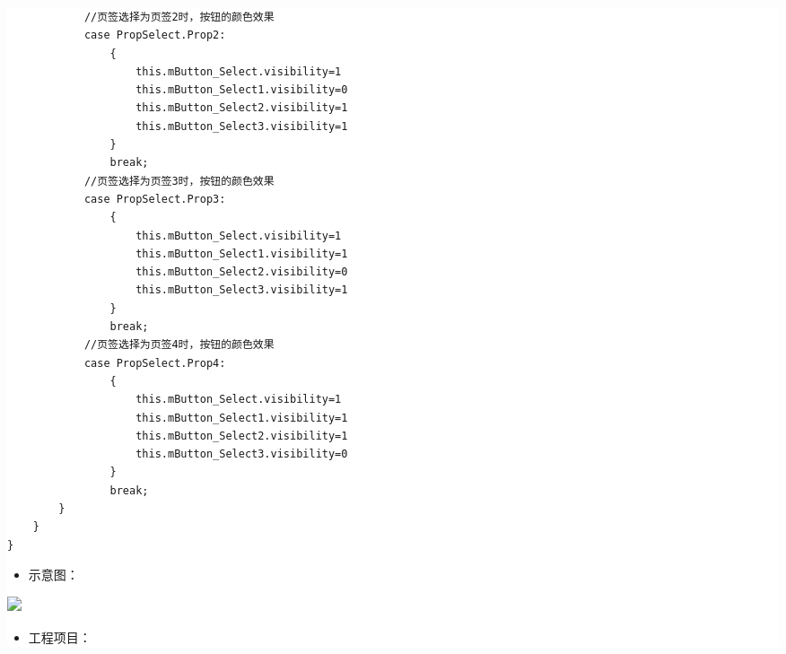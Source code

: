 ```
            //页签选择为页签2时，按钮的颜色效果
            case PropSelect.Prop2:
                {
                    this.mButton_Select.visibility=1
                    this.mButton_Select1.visibility=0
                    this.mButton_Select2.visibility=1
                    this.mButton_Select3.visibility=1
                }
                break;
            //页签选择为页签3时，按钮的颜色效果
            case PropSelect.Prop3:
                {
                    this.mButton_Select.visibility=1
                    this.mButton_Select1.visibility=1
                    this.mButton_Select2.visibility=0
                    this.mButton_Select3.visibility=1
                }
                break;
            //页签选择为页签4时，按钮的颜色效果
            case PropSelect.Prop4:
                {
                    this.mButton_Select.visibility=1
                    this.mButton_Select1.visibility=1
                    this.mButton_Select2.visibility=1
                    this.mButton_Select3.visibility=0
                }
                break;
        }
    }
}
```

- 示意图：

![](static/boxcnwQg1Pv8mqmSF3t3XJFkw8c.gif)

- 工程项目：
